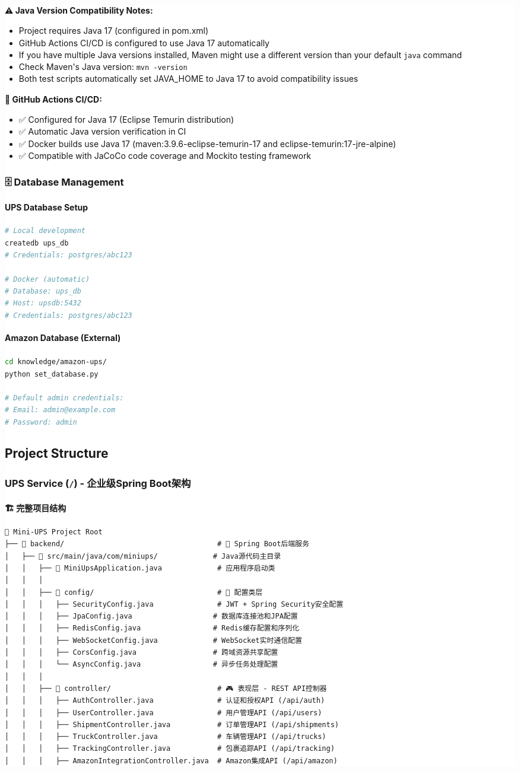 **⚠️ Java Version Compatibility Notes:**
- Project requires Java 17 (configured in pom.xml)
- GitHub Actions CI/CD is configured to use Java 17 automatically
- If you have multiple Java versions installed, Maven might use a different version than your default `java` command
- Check Maven's Java version: `mvn -version`
- Both test scripts automatically set JAVA_HOME to Java 17 to avoid compatibility issues

**🚀 GitHub Actions CI/CD:**
- ✅ Configured for Java 17 (Eclipse Temurin distribution)
- ✅ Automatic Java version verification in CI
- ✅ Docker builds use Java 17 (maven:3.9.6-eclipse-temurin-17 and eclipse-temurin:17-jre-alpine)
- ✅ Compatible with JaCoCo code coverage and Mockito testing framework

### 🗄️ Database Management

#### **UPS Database Setup**
```bash
# Local development
createdb ups_db
# Credentials: postgres/abc123

# Docker (automatic)
# Database: ups_db
# Host: upsdb:5432
# Credentials: postgres/abc123
```

#### **Amazon Database** (External)
```bash
cd knowledge/amazon-ups/
python set_database.py

# Default admin credentials:
# Email: admin@example.com
# Password: admin
```

## Project Structure

### **UPS Service** (`/`) - 企业级Spring Boot架构

#### **🏗️ 完整项目结构**
```
📁 Mini-UPS Project Root
├── 📁 backend/                                    # 🚀 Spring Boot后端服务
│   ├── 📁 src/main/java/com/miniups/             # Java源代码主目录
│   │   ├── 🚀 MiniUpsApplication.java             # 应用程序启动类
│   │   │
│   │   ├── 📁 config/                             # 🔧 配置类层
│   │   │   ├── SecurityConfig.java               # JWT + Spring Security安全配置
│   │   │   ├── JpaConfig.java                   # 数据库连接池和JPA配置
│   │   │   ├── RedisConfig.java                 # Redis缓存配置和序列化
│   │   │   ├── WebSocketConfig.java             # WebSocket实时通信配置
│   │   │   ├── CorsConfig.java                  # 跨域资源共享配置
│   │   │   └── AsyncConfig.java                 # 异步任务处理配置
│   │   │
│   │   ├── 📁 controller/                         # 🎮 表现层 - REST API控制器
│   │   │   ├── AuthController.java               # 认证和授权API (/api/auth)
│   │   │   ├── UserController.java               # 用户管理API (/api/users)
│   │   │   ├── ShipmentController.java           # 订单管理API (/api/shipments)
│   │   │   ├── TruckController.java              # 车辆管理API (/api/trucks)
│   │   │   ├── TrackingController.java           # 包裹追踪API (/api/tracking)
│   │   │   ├── AmazonIntegrationController.java  # Amazon集成API (/api/amazon)
```